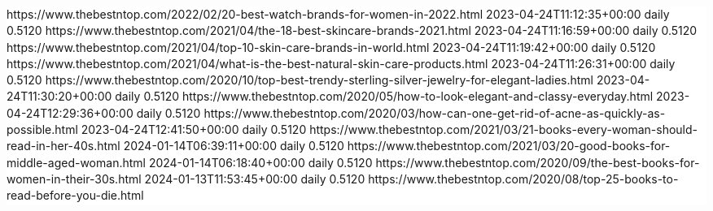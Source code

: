   <url>
       <loc>https://www.thebestntop.com/2022/02/20-best-watch-brands-for-women-in-2022.html</loc>
       <lastmod>2023-04-24T11:12:35+00:00</lastmod>
       <changefreq>daily</changefreq>
       <priority>0.5120</priority>
  </url>
  <url>
       <loc>https://www.thebestntop.com/2021/04/the-18-best-skincare-brands-2021.html</loc>
       <lastmod>2023-04-24T11:16:59+00:00</lastmod>
       <changefreq>daily</changefreq>
       <priority>0.5120</priority>
  </url>
  <url>
       <loc>https://www.thebestntop.com/2021/04/top-10-skin-care-brands-in-world.html</loc>
       <lastmod>2023-04-24T11:19:42+00:00</lastmod>
       <changefreq>daily</changefreq>
       <priority>0.5120</priority>
  </url>
  <url>
       <loc>https://www.thebestntop.com/2021/04/what-is-the-best-natural-skin-care-products.html</loc>
       <lastmod>2023-04-24T11:26:31+00:00</lastmod>
       <changefreq>daily</changefreq>
       <priority>0.5120</priority>
  </url>
  <url>
       <loc>https://www.thebestntop.com/2020/10/top-best-trendy-sterling-silver-jewelry-for-elegant-ladies.html</loc>
       <lastmod>2023-04-24T11:30:20+00:00</lastmod>
       <changefreq>daily</changefreq>
       <priority>0.5120</priority>
  </url>
  <url>
       <loc>https://www.thebestntop.com/2020/05/how-to-look-elegant-and-classy-everyday.html</loc>
       <lastmod>2023-04-24T12:29:36+00:00</lastmod>
       <changefreq>daily</changefreq>
       <priority>0.5120</priority>
  </url>
  <url>
       <loc>https://www.thebestntop.com/2020/03/how-can-one-get-rid-of-acne-as-quickly-as-possible.html</loc>
       <lastmod>2023-04-24T12:41:50+00:00</lastmod>
       <changefreq>daily</changefreq>
       <priority>0.5120</priority>
  </url>
  <url>
       <loc>https://www.thebestntop.com/2021/03/21-books-every-woman-should-read-in-her-40s.html</loc>
       <lastmod>2024-01-14T06:39:11+00:00</lastmod>
       <changefreq>daily</changefreq>
       <priority>0.5120</priority>
  </url>
  <url>
       <loc>https://www.thebestntop.com/2021/03/20-good-books-for-middle-aged-woman.html</loc>
       <lastmod>2024-01-14T06:18:40+00:00</lastmod>
       <changefreq>daily</changefreq>
       <priority>0.5120</priority>
  </url>
  <url>
       <loc>https://www.thebestntop.com/2020/09/the-best-books-for-women-in-their-30s.html</loc>
       <lastmod>2024-01-13T11:53:45+00:00</lastmod>
       <changefreq>daily</changefreq>
       <priority>0.5120</priority>
  </url>
  <url>
       <loc>https://www.thebestntop.com/2020/08/top-25-books-to-read-before-you-die.html</loc>